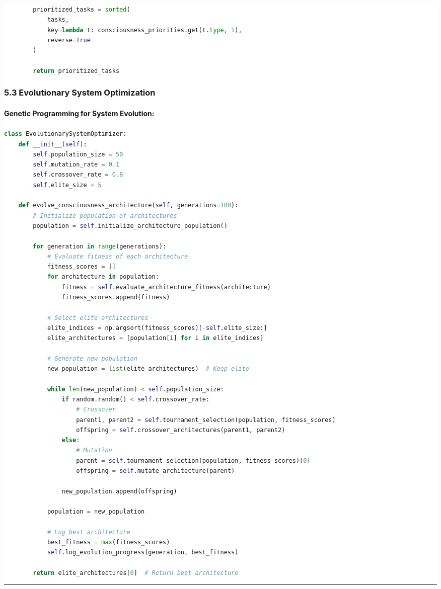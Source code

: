 ```python
        prioritized_tasks = sorted(
            tasks, 
            key=lambda t: consciousness_priorities.get(t.type, 1),
            reverse=True
        )
        
        return prioritized_tasks
```

### 5.3 Evolutionary System Optimization

#### **Genetic Programming for System Evolution:**
```python
class EvolutionarySystemOptimizer:
    def __init__(self):
        self.population_size = 50
        self.mutation_rate = 0.1
        self.crossover_rate = 0.8
        self.elite_size = 5
    
    def evolve_consciousness_architecture(self, generations=100):
        # Initialize population of architectures
        population = self.initialize_architecture_population()
        
        for generation in range(generations):
            # Evaluate fitness of each architecture
            fitness_scores = []
            for architecture in population:
                fitness = self.evaluate_architecture_fitness(architecture)
                fitness_scores.append(fitness)
            
            # Select elite architectures
            elite_indices = np.argsort(fitness_scores)[-self.elite_size:]
            elite_architectures = [population[i] for i in elite_indices]
            
            # Generate new population
            new_population = list(elite_architectures)  # Keep elite
            
            while len(new_population) < self.population_size:
                if random.random() < self.crossover_rate:
                    # Crossover
                    parent1, parent2 = self.tournament_selection(population, fitness_scores)
                    offspring = self.crossover_architectures(parent1, parent2)
                else:
                    # Mutation
                    parent = self.tournament_selection(population, fitness_scores)[0]
                    offspring = self.mutate_architecture(parent)
                
                new_population.append(offspring)
            
            population = new_population
            
            # Log best architecture
            best_fitness = max(fitness_scores)
            self.log_evolution_progress(generation, best_fitness)
        
        return elite_architectures[0]  # Return best architecture
```

---